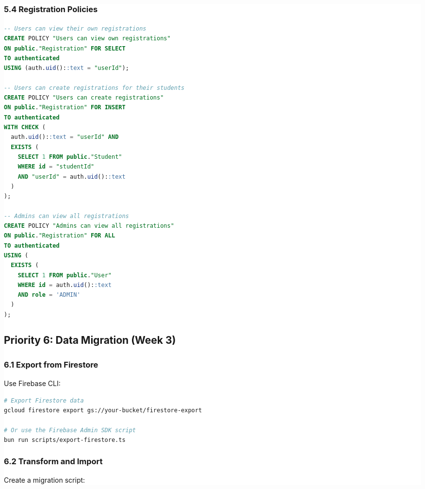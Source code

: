 ### 5.4 Registration Policies

```sql
-- Users can view their own registrations
CREATE POLICY "Users can view own registrations"
ON public."Registration" FOR SELECT
TO authenticated
USING (auth.uid()::text = "userId");

-- Users can create registrations for their students
CREATE POLICY "Users can create registrations"
ON public."Registration" FOR INSERT
TO authenticated
WITH CHECK (
  auth.uid()::text = "userId" AND
  EXISTS (
    SELECT 1 FROM public."Student"
    WHERE id = "studentId"
    AND "userId" = auth.uid()::text
  )
);

-- Admins can view all registrations
CREATE POLICY "Admins can view all registrations"
ON public."Registration" FOR ALL
TO authenticated
USING (
  EXISTS (
    SELECT 1 FROM public."User"
    WHERE id = auth.uid()::text
    AND role = 'ADMIN'
  )
);
```

## Priority 6: Data Migration (Week 3)

### 6.1 Export from Firestore

Use Firebase CLI:

```bash
# Export Firestore data
gcloud firestore export gs://your-bucket/firestore-export

# Or use the Firebase Admin SDK script
bun run scripts/export-firestore.ts
```

### 6.2 Transform and Import

Create a migration script:
